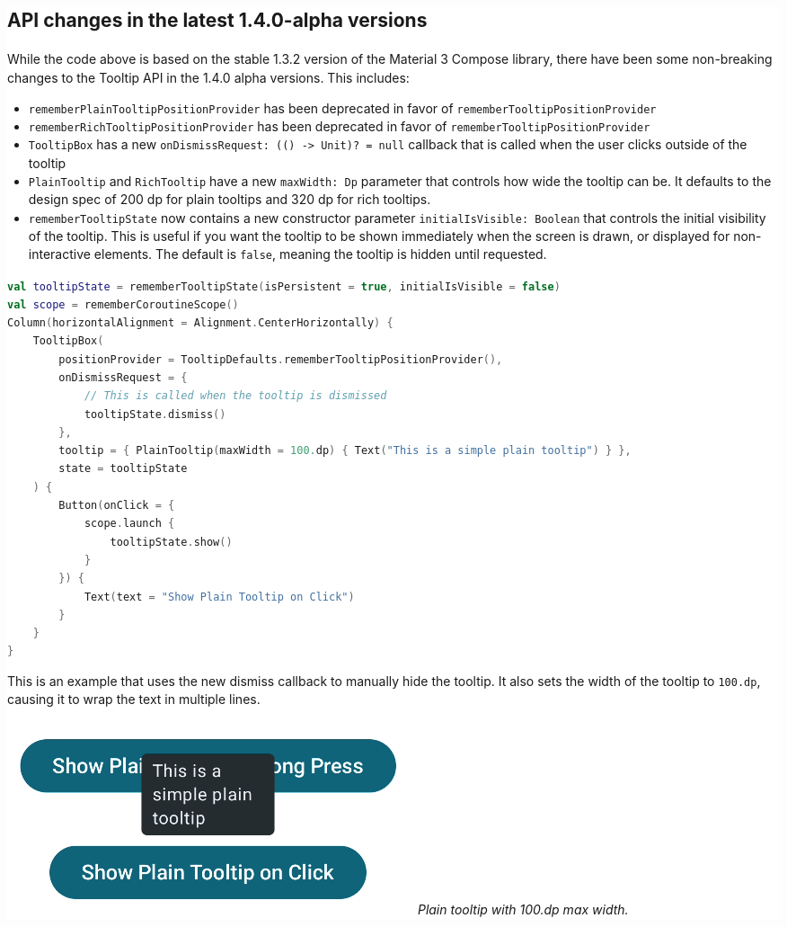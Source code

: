 

## API changes in the latest 1.4.0-alpha versions

While the code above is based on the stable 1.3.2 version of the Material 3 Compose library, there have been some non-breaking changes to the Tooltip API in the 1.4.0 alpha versions. This includes:

-   `rememberPlainTooltipPositionProvider`  has been deprecated in favor of  `rememberTooltipPositionProvider`
-   `rememberRichTooltipPositionProvider`  has been deprecated in favor of  `rememberTooltipPositionProvider`
-   `TooltipBox`  has a new  `onDismissRequest: (() -> Unit)? = null`  callback that is called when the user clicks outside of the tooltip
-   `PlainTooltip`  and  `RichTooltip`  have a new  `maxWidth: Dp`  parameter that controls how wide the tooltip can be. It defaults to the design spec of 200 dp for plain tooltips and 320 dp for rich tooltips.
-   `rememberTooltipState`  now contains a new constructor parameter  `initialIsVisible: Boolean`  that controls the initial visibility of the tooltip. This is useful if you want the tooltip to be shown immediately when the screen is drawn, or displayed for non-interactive elements. The default is  `false`, meaning the tooltip is hidden until requested.


```kotlin
val tooltipState = rememberTooltipState(isPersistent = true, initialIsVisible = false)
val scope = rememberCoroutineScope()
Column(horizontalAlignment = Alignment.CenterHorizontally) {
    TooltipBox(
        positionProvider = TooltipDefaults.rememberTooltipPositionProvider(),
        onDismissRequest = {
            // This is called when the tooltip is dismissed
            tooltipState.dismiss()
        },
        tooltip = { PlainTooltip(maxWidth = 100.dp) { Text("This is a simple plain tooltip") } },
        state = tooltipState
    ) {
        Button(onClick = {
            scope.launch {
                tooltipState.show()
            }
        }) {
            Text(text = "Show Plain Tooltip on Click")
        }
    }
}
```


This is an example that uses the new dismiss callback to manually hide the tooltip. It also sets the width of the tooltip to `100.dp`, causing it to wrap the text in multiple lines.


![Plain tooltip with 100.dp max width.](/assets/img/posts/compose/material3/tooltips/plain_tooltip_1.4.0.png)
_Plain tooltip with 100.dp max width._

